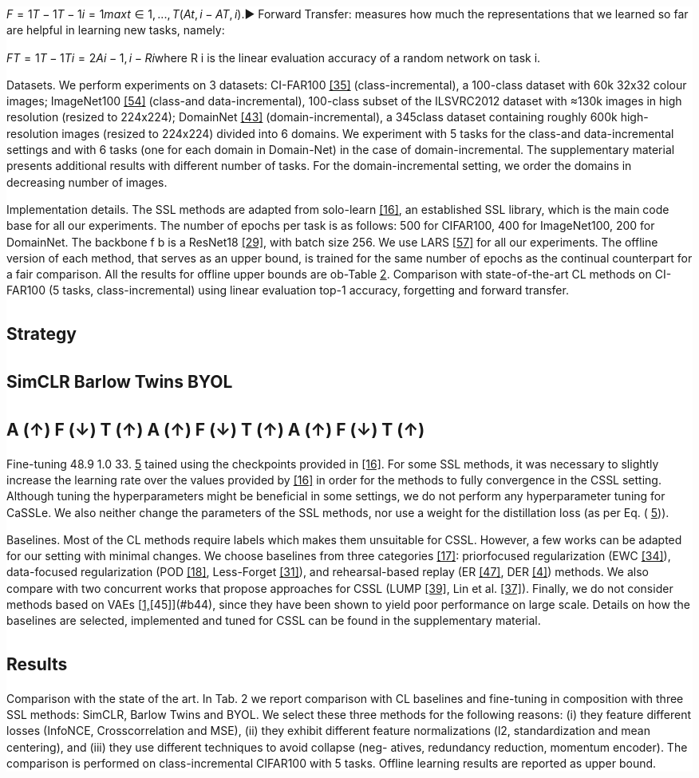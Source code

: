 $F = 1 T -1 T -1 i=1 max t∈{1,...,T } (A t,i -A T,i ).$▶ Forward Transfer: measures how much the representations that we learned so far are helpful in learning new tasks, namely:

$F T = 1 T -1 T i=2 A i-1,i -R i$where R i is the linear evaluation accuracy of a random network on task i.

Datasets. We perform experiments on 3 datasets: CI-FAR100 [[35]](#b34) (class-incremental), a 100-class dataset with 60k 32x32 colour images; ImageNet100 [[54]](#b53) (class-and data-incremental), 100-class subset of the ILSVRC2012 dataset with ≈130k images in high resolution (resized to 224x224); DomainNet [[43]](#b42) (domain-incremental), a 345class dataset containing roughly 600k high-resolution images (resized to 224x224) divided into 6 domains. We experiment with 5 tasks for the class-and data-incremental settings and with 6 tasks (one for each domain in Domain-Net) in the case of domain-incremental. The supplementary material presents additional results with different number of tasks. For the domain-incremental setting, we order the domains in decreasing number of images.

Implementation details. The SSL methods are adapted from solo-learn [[16]](#b15), an established SSL library, which is the main code base for all our experiments. The number of epochs per task is as follows: 500 for CIFAR100, 400 for ImageNet100, 200 for DomainNet. The backbone f b is a ResNet18 [[29]](#b28), with batch size 256. We use LARS [[57]](#b57) for all our experiments. The offline version of each method, that serves as an upper bound, is trained for the same number of epochs as the continual counterpart for a fair comparison. All the results for offline upper bounds are ob-Table [2](#). Comparison with state-of-the-art CL methods on CI-FAR100 (5 tasks, class-incremental) using linear evaluation top-1 accuracy, forgetting and forward transfer.


## Strategy


## SimCLR Barlow Twins BYOL


## A (↑) F (↓) T (↑) A (↑) F (↓) T (↑) A (↑) F (↓) T (↑)

Fine-tuning 48.9 1.0 33. [5](#b4)  tained using the checkpoints provided in [[16]](#b15). For some SSL methods, it was necessary to slightly increase the learning rate over the values provided by [[16]](#b15) in order for the methods to fully convergence in the CSSL setting. Although tuning the hyperparameters might be beneficial in some settings, we do not perform any hyperparameter tuning for CaSSLe. We also neither change the parameters of the SSL methods, nor use a weight for the distillation loss (as per Eq. ( [5](#formula_8))).

Baselines. Most of the CL methods require labels which makes them unsuitable for CSSL. However, a few works can be adapted for our setting with minimal changes. We choose baselines from three categories [[17]](#b16): priorfocused regularization (EWC [[34]](#b33)), data-focused regularization (POD [[18]](#b17), Less-Forget [[31]](#b30)), and rehearsal-based replay (ER [[47]](#b46), DER [[4]](#b3)) methods. We also compare with two concurrent works that propose approaches for CSSL (LUMP [[39]](#b38), Lin et al. [[37]](#b36)). Finally, we do not consider methods based on VAEs [[1,](#b0)[45]](#b44), since they have been shown to yield poor performance on large scale. Details on how the baselines are selected, implemented and tuned for CSSL can be found in the supplementary material.


## Results

Comparison with the state of the art. In Tab. 2 we report comparison with CL baselines and fine-tuning in composition with three SSL methods: SimCLR, Barlow Twins and BYOL. We select these three methods for the following reasons: (i) they feature different losses (InfoNCE, Crosscorrelation and MSE), (ii) they exhibit different feature normalizations (l2, standardization and mean centering), and (iii) they use different techniques to avoid collapse (neg- atives, redundancy reduction, momentum encoder). The comparison is performed on class-incremental CIFAR100 with 5 tasks. Offline learning results are reported as upper bound.
